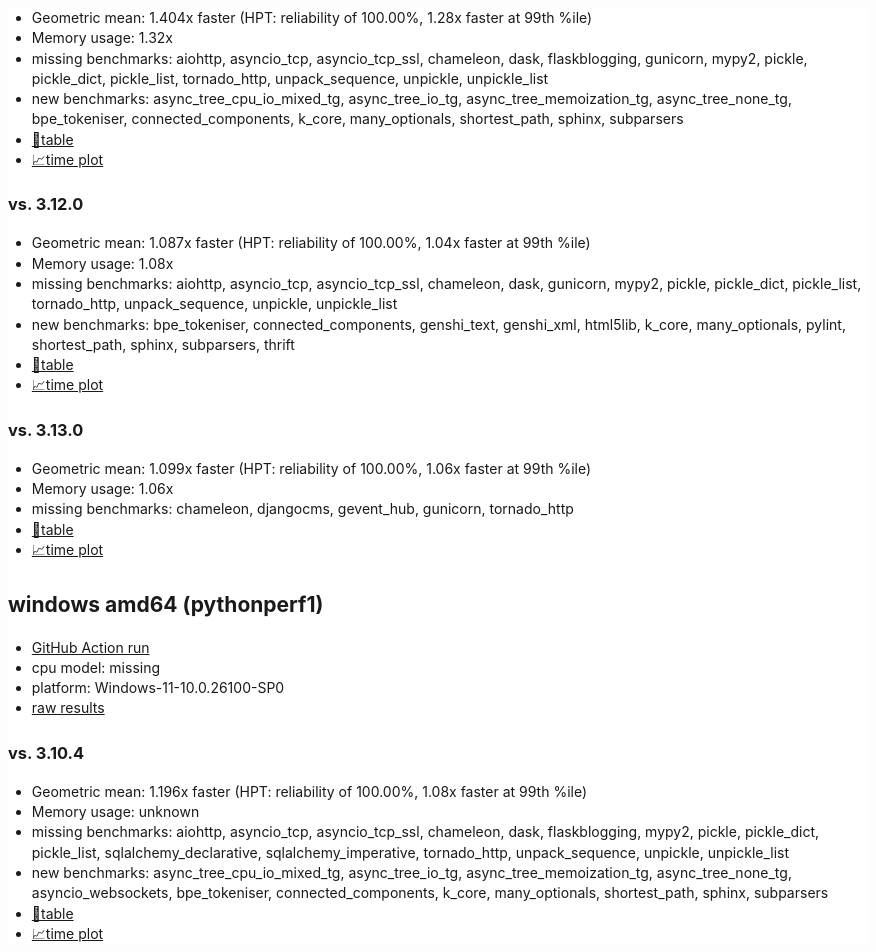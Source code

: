 - Geometric mean: 1.404x faster (HPT: reliability of 100.00%, 1.28x faster at 99th %ile)
- Memory usage: 1.32x
- missing benchmarks: aiohttp, asyncio_tcp, asyncio_tcp_ssl, chameleon, dask, flaskblogging, gunicorn, mypy2, pickle, pickle_dict, pickle_list, tornado_http, unpack_sequence, unpickle, unpickle_list
- new benchmarks: async_tree_cpu_io_mixed_tg, async_tree_io_tg, async_tree_memoization_tg, async_tree_none_tg, bpe_tokeniser, connected_components, k_core, many_optionals, shortest_path, sphinx, subparsers
- [📄table](bm-20250306-pythonperf2-x86_64-Fidget%252dSpinner-clang_hot-3.14.0a5%2B-37fb620-vs-3.10.4.md)
- [📈time plot](bm-20250306-pythonperf2-x86_64-Fidget%252dSpinner-clang_hot-3.14.0a5%2B-37fb620-vs-3.10.4.svg)

### vs. 3.12.0

- Geometric mean: 1.087x faster (HPT: reliability of 100.00%, 1.04x faster at 99th %ile)
- Memory usage: 1.08x
- missing benchmarks: aiohttp, asyncio_tcp, asyncio_tcp_ssl, chameleon, dask, gunicorn, mypy2, pickle, pickle_dict, pickle_list, tornado_http, unpack_sequence, unpickle, unpickle_list
- new benchmarks: bpe_tokeniser, connected_components, genshi_text, genshi_xml, html5lib, k_core, many_optionals, pylint, shortest_path, sphinx, subparsers, thrift
- [📄table](bm-20250306-pythonperf2-x86_64-Fidget%252dSpinner-clang_hot-3.14.0a5%2B-37fb620-vs-3.12.0.md)
- [📈time plot](bm-20250306-pythonperf2-x86_64-Fidget%252dSpinner-clang_hot-3.14.0a5%2B-37fb620-vs-3.12.0.svg)

### vs. 3.13.0

- Geometric mean: 1.099x faster (HPT: reliability of 100.00%, 1.06x faster at 99th %ile)
- Memory usage: 1.06x
- missing benchmarks: chameleon, djangocms, gevent_hub, gunicorn, tornado_http
- [📄table](bm-20250306-pythonperf2-x86_64-Fidget%252dSpinner-clang_hot-3.14.0a5%2B-37fb620-vs-3.13.0.md)
- [📈time plot](bm-20250306-pythonperf2-x86_64-Fidget%252dSpinner-clang_hot-3.14.0a5%2B-37fb620-vs-3.13.0.svg)

## windows amd64 (pythonperf1)

- [GitHub Action run](https://github.com/faster-cpython/benchmarking/actions/runs/13686850367)
- cpu model: missing
- platform: Windows-11-10.0.26100-SP0
- [raw results](bm-20250306-pythonperf1-amd64-Fidget%252dSpinner-clang_hot-3.14.0a5%2B-37fb620.json)

### vs. 3.10.4

- Geometric mean: 1.196x faster (HPT: reliability of 100.00%, 1.08x faster at 99th %ile)
- Memory usage: unknown
- missing benchmarks: aiohttp, asyncio_tcp, asyncio_tcp_ssl, chameleon, dask, flaskblogging, mypy2, pickle, pickle_dict, pickle_list, sqlalchemy_declarative, sqlalchemy_imperative, tornado_http, unpack_sequence, unpickle, unpickle_list
- new benchmarks: async_tree_cpu_io_mixed_tg, async_tree_io_tg, async_tree_memoization_tg, async_tree_none_tg, asyncio_websockets, bpe_tokeniser, connected_components, k_core, many_optionals, shortest_path, sphinx, subparsers
- [📄table](bm-20250306-pythonperf1-amd64-Fidget%252dSpinner-clang_hot-3.14.0a5%2B-37fb620-vs-3.10.4.md)
- [📈time plot](bm-20250306-pythonperf1-amd64-Fidget%252dSpinner-clang_hot-3.14.0a5%2B-37fb620-vs-3.10.4.svg)
